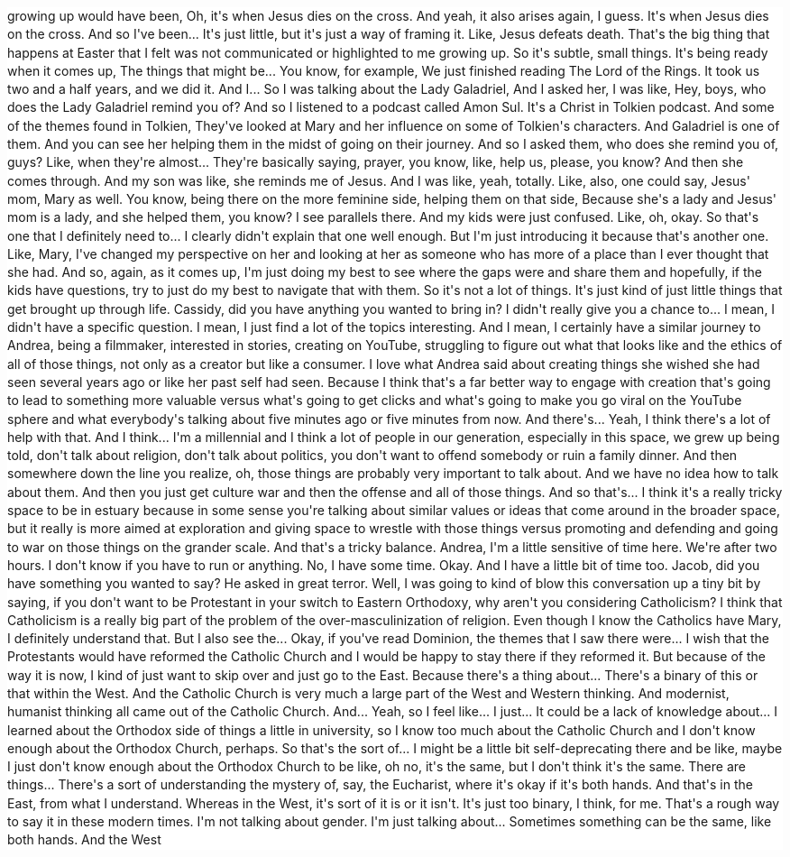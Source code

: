 growing up would have been, Oh, it's when Jesus dies on the cross. And yeah, it also arises again, I guess. It's when Jesus dies on the cross. And so I've been... It's just little, but it's just a way of framing it. Like, Jesus defeats death. That's the big thing that happens at Easter that I felt was not communicated or highlighted to me growing up. So it's subtle, small things. It's being ready when it comes up, The things that might be... You know, for example, We just finished reading The Lord of the Rings. It took us two and a half years, and we did it. And I... So I was talking about the Lady Galadriel, And I asked her, I was like, Hey, boys, who does the Lady Galadriel remind you of? And so I listened to a podcast called Amon Sul. It's a Christ in Tolkien podcast. And some of the themes found in Tolkien, They've looked at Mary and her influence on some of Tolkien's characters. And Galadriel is one of them. And you can see her helping them in the midst of going on their journey. And so I asked them, who does she remind you of, guys? Like, when they're almost... They're basically saying, prayer, you know, like, help us, please, you know? And then she comes through. And my son was like, she reminds me of Jesus. And I was like, yeah, totally. Like, also, one could say, Jesus' mom, Mary as well. You know, being there on the more feminine side, helping them on that side, Because she's a lady and Jesus' mom is a lady, and she helped them, you know? I see parallels there. And my kids were just confused. Like, oh, okay. So that's one that I definitely need to... I clearly didn't explain that one well enough. But I'm just introducing it because that's another one. Like, Mary, I've changed my perspective on her and looking at her as someone who has more of a place than I ever thought that she had. And so, again, as it comes up, I'm just doing my best to see where the gaps were and share them and hopefully, if the kids have questions, try to just do my best to navigate that with them. So it's not a lot of things. It's just kind of just little things that get brought up through life. Cassidy, did you have anything you wanted to bring in? I didn't really give you a chance to... I mean, I didn't have a specific question. I mean, I just find a lot of the topics interesting. And I mean, I certainly have a similar journey to Andrea, being a filmmaker, interested in stories, creating on YouTube, struggling to figure out what that looks like and the ethics of all of those things, not only as a creator but like a consumer. I love what Andrea said about creating things she wished she had seen several years ago or like her past self had seen. Because I think that's a far better way to engage with creation that's going to lead to something more valuable versus what's going to get clicks and what's going to make you go viral on the YouTube sphere and what everybody's talking about five minutes ago or five minutes from now. And there's... Yeah, I think there's a lot of help with that. And I think... I'm a millennial and I think a lot of people in our generation, especially in this space, we grew up being told, don't talk about religion, don't talk about politics, you don't want to offend somebody or ruin a family dinner. And then somewhere down the line you realize, oh, those things are probably very important to talk about. And we have no idea how to talk about them. And then you just get culture war and then the offense and all of those things. And so that's... I think it's a really tricky space to be in estuary because in some sense you're talking about similar values or ideas that come around in the broader space, but it really is more aimed at exploration and giving space to wrestle with those things versus promoting and defending and going to war on those things on the grander scale. And that's a tricky balance. Andrea, I'm a little sensitive of time here. We're after two hours. I don't know if you have to run or anything. No, I have some time. Okay. And I have a little bit of time too. Jacob, did you have something you wanted to say? He asked in great terror. Well, I was going to kind of blow this conversation up a tiny bit by saying, if you don't want to be Protestant in your switch to Eastern Orthodoxy, why aren't you considering Catholicism? I think that Catholicism is a really big part of the problem of the over-masculinization of religion. Even though I know the Catholics have Mary, I definitely understand that. But I also see the... Okay, if you've read Dominion, the themes that I saw there were... I wish that the Protestants would have reformed the Catholic Church and I would be happy to stay there if they reformed it. But because of the way it is now, I kind of just want to skip over and just go to the East. Because there's a thing about... There's a binary of this or that within the West. And the Catholic Church is very much a large part of the West and Western thinking. And modernist, humanist thinking all came out of the Catholic Church. And... Yeah, so I feel like... I just... It could be a lack of knowledge about... I learned about the Orthodox side of things a little in university, so I know too much about the Catholic Church and I don't know enough about the Orthodox Church, perhaps. So that's the sort of... I might be a little bit self-deprecating there and be like, maybe I just don't know enough about the Orthodox Church to be like, oh no, it's the same, but I don't think it's the same. There are things... There's a sort of understanding the mystery of, say, the Eucharist, where it's okay if it's both hands. And that's in the East, from what I understand. Whereas in the West, it's sort of it is or it isn't. It's just too binary, I think, for me. That's a rough way to say it in these modern times. I'm not talking about gender. I'm just talking about... Sometimes something can be the same, like both hands. And the West